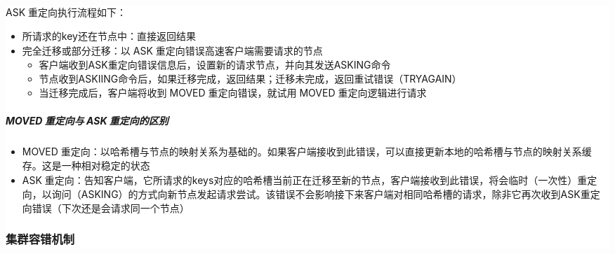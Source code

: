 ASK 重定向执行流程如下：
- 所请求的key还在节点中：直接返回结果
- 完全迁移或部分迁移：以 ASK 重定向错误高速客户端需要请求的节点
	- 客户端收到ASK重定向错误信息后，设置新的请求节点，并向其发送ASKING命令
	- 节点收到ASKIING命令后，如果迁移完成，返回结果；迁移未完成，返回重试错误（TRYAGAIN）
	- 当迁移完成后，客户端将收到 MOVED 重定向错误，就试用 MOVED 重定向逻辑进行请求
##### MOVED 重定向与 ASK 重定向的区别
- MOVED 重定向：以哈希槽与节点的映射关系为基础的。如果客户端接收到此错误，可以直接更新本地的哈希槽与节点的映射关系缓存。这是一种相对稳定的状态
- ASK 重定向：告知客户端，它所请求的keys对应的哈希槽当前正在迁移至新的节点，客户端接收到此错误，将会临时（一次性）重定向，以询问（ASKING）的方式向新节点发起请求尝试。该错误不会影响接下来客户端对相同哈希槽的请求，除非它再次收到ASK重定向错误（下次还是会请求同一个节点）
### 集群容错机制